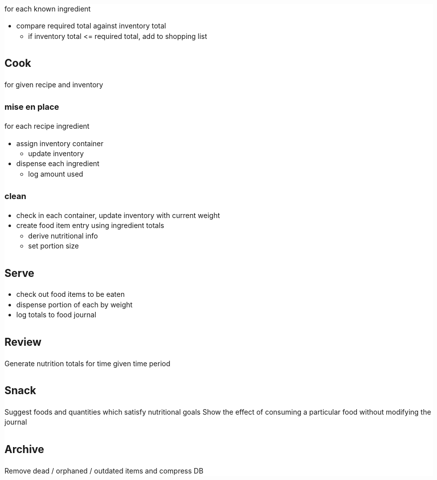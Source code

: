 for each known ingredient
- compare required total against inventory total
  - if inventory total <= required total, add to shopping list

## Cook

for given recipe and inventory

### mise en place

for each recipe ingredient
- assign inventory container
  - update inventory
- dispense each ingredient
  - log amount used

### clean
- check in each container, update inventory with current weight
- create food item entry using ingredient totals
  - derive nutritional info
  - set portion size

## Serve

- check out food items to be eaten
- dispense portion of each by weight
- log totals to food journal

## Review

Generate nutrition totals for time given time period

## Snack

Suggest foods and quantities which satisfy nutritional goals
Show the effect of consuming a particular food without modifying the journal

## Archive

Remove dead / orphaned / outdated items and compress DB
